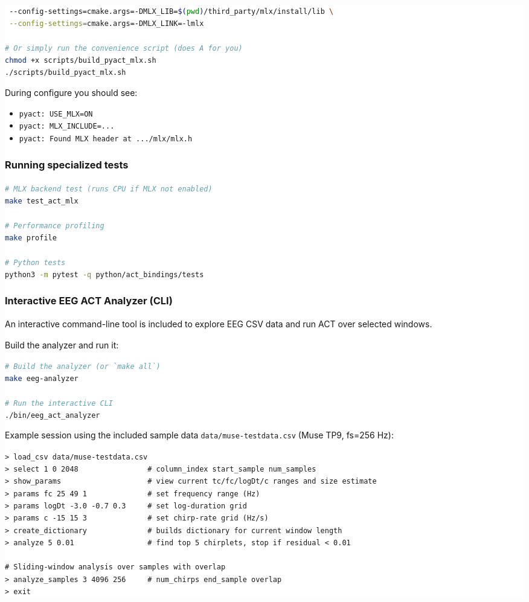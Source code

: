 ```bash
 --config-settings=cmake.args=-DMLX_LIB=$(pwd)/third_party/mlx/install/lib \
 --config-settings=cmake.args=-DMLX_LINK=-lmlx

# Or simply run the convenience script (does A for you)
chmod +x scripts/build_pyact_mlx.sh
./scripts/build_pyact_mlx.sh
```

During configure you should see:
- `pyact: USE_MLX=ON`
- `pyact: MLX_INCLUDE=...`
- `pyact: Found MLX header at .../mlx/mlx.h`

### Running specialized tests
```bash
# MLX backend test (runs CPU if MLX not enabled)
make test_act_mlx

# Performance profiling
make profile

# Python tests
python3 -m pytest -q python/act_bindings/tests
```

### Interactive EEG ACT Analyzer (CLI)
An interactive command-line tool is included to explore EEG CSV data and run ACT over selected windows.

Build the analyzer and run it:
```bash
# Build the analyzer (or `make all`)
make eeg-analyzer

# Run the interactive CLI
./bin/eeg_act_analyzer
```

Example session using the included sample data `data/muse-testdata.csv` (Muse TP9, fs=256 Hz):
```
> load_csv data/muse-testdata.csv
> select 1 0 2048                # column_index start_sample num_samples
> show_params                    # view current tc/fc/logDt/c ranges and size estimate
> params fc 25 49 1              # set frequency range (Hz)
> params logDt -3.0 -0.7 0.3     # set log-duration grid
> params c -15 15 3              # set chirp-rate grid (Hz/s)
> create_dictionary              # builds dictionary for current window length
> analyze 5 0.01                 # find top 5 chirplets, stop if residual < 0.01

# Sliding-window analysis over samples with overlap
> analyze_samples 3 4096 256     # num_chirps end_sample overlap
> exit
```
